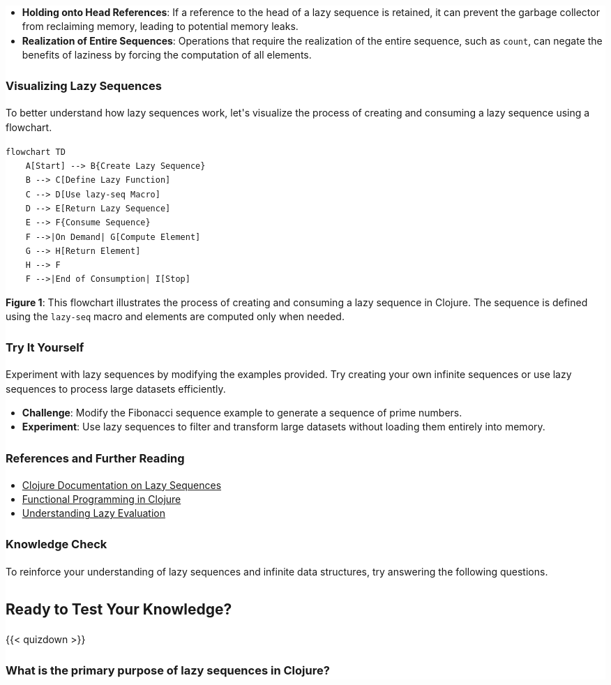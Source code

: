 - **Holding onto Head References**: If a reference to the head of a lazy sequence is retained, it can prevent the garbage collector from reclaiming memory, leading to potential memory leaks.
- **Realization of Entire Sequences**: Operations that require the realization of the entire sequence, such as `count`, can negate the benefits of laziness by forcing the computation of all elements.

### Visualizing Lazy Sequences

To better understand how lazy sequences work, let's visualize the process of creating and consuming a lazy sequence using a flowchart.

```mermaid
flowchart TD
    A[Start] --> B{Create Lazy Sequence}
    B --> C[Define Lazy Function]
    C --> D[Use lazy-seq Macro]
    D --> E[Return Lazy Sequence]
    E --> F{Consume Sequence}
    F -->|On Demand| G[Compute Element]
    G --> H[Return Element]
    H --> F
    F -->|End of Consumption| I[Stop]
```

**Figure 1**: This flowchart illustrates the process of creating and consuming a lazy sequence in Clojure. The sequence is defined using the `lazy-seq` macro and elements are computed only when needed.

### Try It Yourself

Experiment with lazy sequences by modifying the examples provided. Try creating your own infinite sequences or use lazy sequences to process large datasets efficiently.

- **Challenge**: Modify the Fibonacci sequence example to generate a sequence of prime numbers.
- **Experiment**: Use lazy sequences to filter and transform large datasets without loading them entirely into memory.

### References and Further Reading

- [Clojure Documentation on Lazy Sequences](https://clojure.org/reference/sequences)
- [Functional Programming in Clojure](https://www.braveclojure.com/functional-programming/)
- [Understanding Lazy Evaluation](https://en.wikipedia.org/wiki/Lazy_evaluation)

### Knowledge Check

To reinforce your understanding of lazy sequences and infinite data structures, try answering the following questions.

## **Ready to Test Your Knowledge?**

{{< quizdown >}}

### What is the primary purpose of lazy sequences in Clojure?
